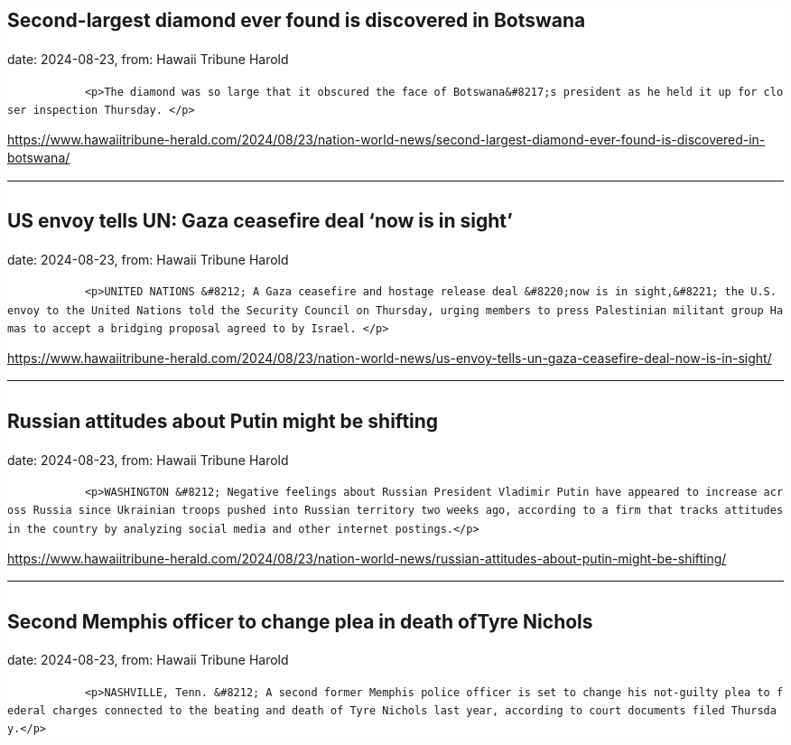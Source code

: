 
## Second-largest diamond ever found is discovered in Botswana

date: 2024-08-23, from: Hawaii Tribune Harold


				<p>The diamond was so large that it obscured the face of Botswana&#8217;s president as he held it up for closer inspection Thursday. </p>
			 

<https://www.hawaiitribune-herald.com/2024/08/23/nation-world-news/second-largest-diamond-ever-found-is-discovered-in-botswana/>

---

## US envoy tells UN: Gaza ceasefire deal ‘now is in sight’

date: 2024-08-23, from: Hawaii Tribune Harold


				<p>UNITED NATIONS &#8212; A Gaza ceasefire and hostage release deal &#8220;now is in sight,&#8221; the U.S. envoy to the United Nations told the Security Council on Thursday, urging members to press Palestinian militant group Hamas to accept a bridging proposal agreed to by Israel. </p>
			 

<https://www.hawaiitribune-herald.com/2024/08/23/nation-world-news/us-envoy-tells-un-gaza-ceasefire-deal-now-is-in-sight/>

---

## Russian attitudes about Putin might be shifting

date: 2024-08-23, from: Hawaii Tribune Harold


				<p>WASHINGTON &#8212; Negative feelings about Russian President Vladimir Putin have appeared to increase across Russia since Ukrainian troops pushed into Russian territory two weeks ago, according to a firm that tracks attitudes in the country by analyzing social media and other internet postings.</p>
			 

<https://www.hawaiitribune-herald.com/2024/08/23/nation-world-news/russian-attitudes-about-putin-might-be-shifting/>

---

## Second Memphis officer to change plea in death ofTyre Nichols

date: 2024-08-23, from: Hawaii Tribune Harold


				<p>NASHVILLE, Tenn. &#8212; A second former Memphis police officer is set to change his not-guilty plea to federal charges connected to the beating and death of Tyre Nichols last year, according to court documents filed Thursday.</p>
			 
